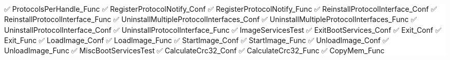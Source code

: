 </tr>
<tr>
<td rowspan=1 colspan=1>✅ ProtocolsPerHandle_Func</td>
</tr>
<tr>
<td rowspan=1 colspan=1>✅ RegisterProtocolNotify_Conf</td>
</tr>
<tr>
<td rowspan=1 colspan=1>✅ RegisterProtocolNotify_Func</td>
</tr>
<tr>
<td rowspan=1 colspan=1>✅ ReinstallProtocolInterface_Conf</td>
</tr>
<tr>
<td rowspan=1 colspan=1>✅ ReinstallProtocolInterface_Func</td>
</tr>
<tr>
<td rowspan=1 colspan=1>✅ UninstallMultipleProtocolInterfaces_Conf</td>
</tr>
<tr>
<td rowspan=1 colspan=1>✅ UninstallMultipleProtocolInterfaces_Func</td>
</tr>
<tr>
<td rowspan=1 colspan=1>✅ UninstallProtocolInterface_Conf</td>
</tr>
<tr>
<td rowspan=1 colspan=1>✅ UninstallProtocolInterface_Func</td>
</tr>
<td rowspan=9 colspan=1>✅ ImageServicesTest</td>
<td rowspan=1 colspan=1>✅ ExitBootServices_Conf</td>
</tr>
<tr>
<td rowspan=1 colspan=1>✅ Exit_Conf</td>
</tr>
<tr>
<td rowspan=1 colspan=1>✅ Exit_Func</td>
</tr>
<tr>
<td rowspan=1 colspan=1>✅ LoadImage_Conf</td>
</tr>
<tr>
<td rowspan=1 colspan=1>✅ LoadImage_Func</td>
</tr>
<tr>
<td rowspan=1 colspan=1>✅ StartImage_Conf</td>
</tr>
<tr>
<td rowspan=1 colspan=1>✅ StartImage_Func</td>
</tr>
<tr>
<td rowspan=1 colspan=1>✅ UnloadImage_Conf</td>
</tr>
<tr>
<td rowspan=1 colspan=1>✅ UnloadImage_Func</td>
</tr>
<td rowspan=11 colspan=1>✅ MiscBootServicesTest</td>
<td rowspan=1 colspan=1>✅ CalculateCrc32_Conf</td>
</tr>
<tr>
<td rowspan=1 colspan=1>✅ CalculateCrc32_Func</td>
</tr>
<tr>
<td rowspan=1 colspan=1>✅ CopyMem_Func</td>
</tr>